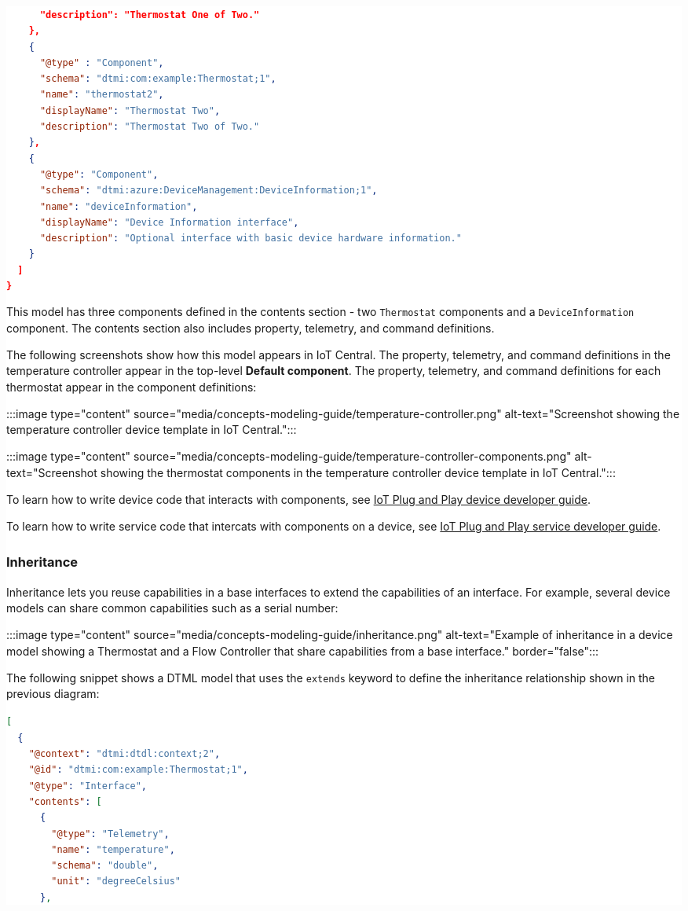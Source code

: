 ```json
      "description": "Thermostat One of Two."
    },
    {
      "@type" : "Component",
      "schema": "dtmi:com:example:Thermostat;1",
      "name": "thermostat2",
      "displayName": "Thermostat Two",
      "description": "Thermostat Two of Two."
    },
    {
      "@type": "Component",
      "schema": "dtmi:azure:DeviceManagement:DeviceInformation;1",
      "name": "deviceInformation",
      "displayName": "Device Information interface",
      "description": "Optional interface with basic device hardware information."
    }
  ]
}
```

This model has three components defined in the contents section -  two `Thermostat` components and a `DeviceInformation` component. The contents section also includes property, telemetry, and command definitions.

The following screenshots show how this model appears in IoT Central. The property, telemetry, and command definitions in the temperature controller appear in the top-level **Default component**. The property, telemetry, and command definitions for each thermostat appear in the component definitions:

:::image type="content" source="media/concepts-modeling-guide/temperature-controller.png" alt-text="Screenshot showing the temperature controller device template in IoT Central.":::

:::image type="content" source="media/concepts-modeling-guide/temperature-controller-components.png" alt-text="Screenshot showing the thermostat components in the temperature controller device template in IoT Central.":::

To learn how to write device code that interacts with components, see [IoT Plug and Play device developer guide](concepts-developer-guide-device.md).

To learn how to write service code that intercats with components on a device, see [IoT Plug and Play service developer guide](concepts-developer-guide-service.md).

### Inheritance

Inheritance lets you reuse capabilities in a base interfaces to extend the capabilities of an interface. For example, several device models can share common capabilities such as a serial number:

:::image type="content" source="media/concepts-modeling-guide/inheritance.png" alt-text="Example of inheritance in a device model showing a Thermostat and a Flow Controller that share capabilities from a base interface." border="false":::

The following snippet shows a DTML model that uses the `extends` keyword to define the inheritance relationship shown in the previous diagram:

```json
[
  {
    "@context": "dtmi:dtdl:context;2",
    "@id": "dtmi:com:example:Thermostat;1",
    "@type": "Interface",
    "contents": [
      {
        "@type": "Telemetry",
        "name": "temperature",
        "schema": "double",
        "unit": "degreeCelsius"
      },
```